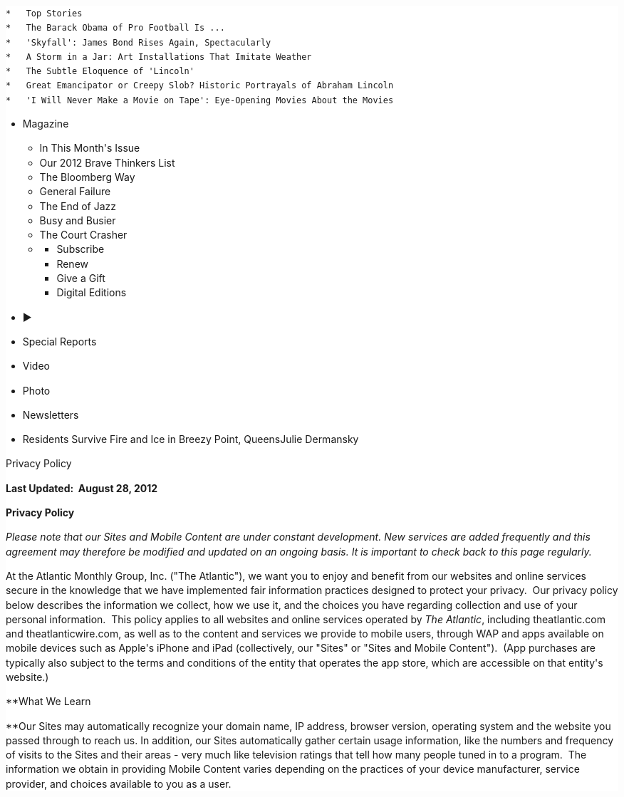     *   Top Stories
    *   The Barack Obama of Pro Football Is ...
    *   'Skyfall': James Bond Rises Again, Spectacularly
    *   A Storm in a Jar: Art Installations That Imitate Weather
    *   The Subtle Eloquence of 'Lincoln'
    *   Great Emancipator or Creepy Slob? Historic Portrayals of Abraham Lincoln
    *   'I Will Never Make a Movie on Tape': Eye-Opening Movies About the Movies
*   Magazine
    *   In This Month's Issue
    *   Our 2012 Brave Thinkers List
    *   The Bloomberg Way
    *   General Failure
    *   The End of Jazz
    *   Busy and Busier
    *   The Court Crasher
    *   *   Subscribe
        *   Renew
        *   Give a Gift
        *   Digital Editions

*   ▶

*   Special Reports
*   Video
*   Photo
*   Newsletters
*   Residents Survive Fire and Ice in Breezy Point, QueensJulie Dermansky

Privacy Policy

**Last Updated:  August 28, 2012**

**Privacy Policy**

_Please note that our Sites and Mobile Content are under constant development. New services are added frequently and this agreement may therefore be modified and updated on an ongoing basis. It is important to check back to this page regularly._  
  

At the Atlantic Monthly Group, Inc. ("The Atlantic"), we want you to enjoy and benefit from our websites and online services secure in the knowledge that we have implemented fair information practices designed to protect your privacy.  Our privacy policy below describes the information we collect, how we use it, and the choices you have regarding collection and use of your personal information.  This policy applies to all websites and online services operated by _The Atlantic_, including theatlantic.com and theatlanticwire.com, as well as to the content and services we provide to mobile users, through WAP and apps available on mobile devices such as Apple's iPhone and iPad (collectively, our "Sites" or "Sites and Mobile Content").  (App purchases are typically also subject to the terms and conditions of the entity that operates the app store, which are accessible on that entity's website.)  
  
**What We Learn  
  
**Our Sites may automatically recognize your domain name, IP address, browser version, operating system and the website you passed through to reach us. In addition, our Sites automatically gather certain usage information, like the numbers and frequency of visits to the Sites and their areas - very much like television ratings that tell how many people tuned in to a program.  The information we obtain in providing Mobile Content varies depending on the practices of your device manufacturer, service provider, and choices available to you as a user.
